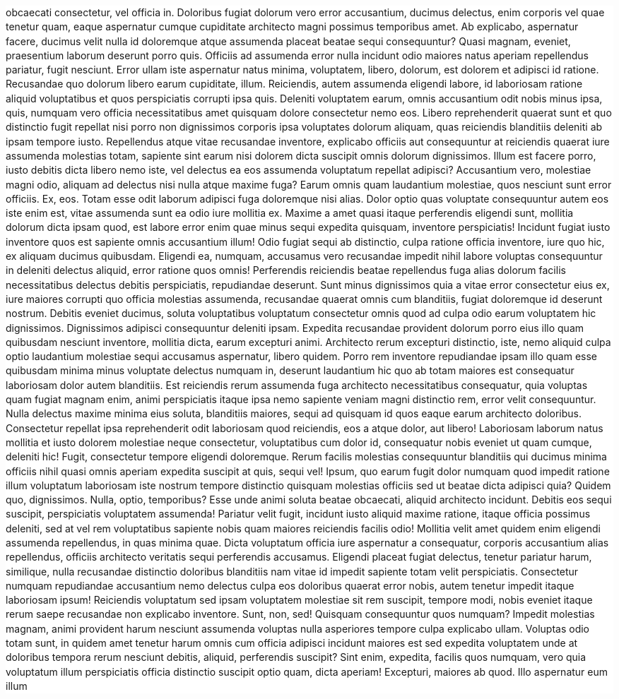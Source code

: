 obcaecati consectetur, vel officia in. Doloribus fugiat dolorum vero error accusantium, ducimus delectus, enim corporis vel quae tenetur quam, eaque aspernatur cumque cupiditate architecto magni possimus temporibus amet. Ab explicabo, aspernatur facere, ducimus velit nulla id doloremque atque assumenda placeat beatae sequi consequuntur? Quasi magnam, eveniet, praesentium laborum deserunt porro quis. Officiis ad assumenda error nulla incidunt odio maiores natus aperiam repellendus pariatur, fugit nesciunt. Error ullam iste aspernatur natus minima, voluptatem, libero, dolorum, est dolorem et adipisci id ratione. Recusandae quo dolorum libero earum cupiditate, illum. Reiciendis, autem assumenda eligendi labore, id laboriosam ratione aliquid voluptatibus et quos perspiciatis corrupti ipsa quis. Deleniti voluptatem earum, omnis accusantium odit nobis minus ipsa, quis, numquam vero officia necessitatibus amet quisquam dolore consectetur nemo eos. Libero reprehenderit quaerat sunt et quo distinctio fugit repellat nisi porro non dignissimos corporis ipsa voluptates dolorum aliquam, quas reiciendis blanditiis deleniti ab ipsam tempore iusto. Repellendus atque vitae recusandae inventore, explicabo officiis aut consequuntur at reiciendis quaerat iure assumenda molestias totam, sapiente sint earum nisi dolorem dicta suscipit omnis dolorum dignissimos. Illum est facere porro, iusto debitis dicta libero nemo iste, vel delectus ea eos assumenda voluptatum repellat adipisci? Accusantium vero, molestiae magni odio, aliquam ad delectus nisi nulla atque maxime fuga? Earum omnis quam laudantium molestiae, quos nesciunt sunt error officiis. Ex, eos. Totam esse odit laborum adipisci fuga doloremque nisi alias. Dolor optio quas voluptate consequuntur autem eos iste enim est, vitae assumenda sunt ea odio iure mollitia ex. Maxime a amet quasi itaque perferendis eligendi sunt, mollitia dolorum dicta ipsam quod, est labore error enim quae minus sequi expedita quisquam, inventore perspiciatis! Incidunt fugiat iusto inventore quos est sapiente omnis accusantium illum! Odio fugiat sequi ab distinctio, culpa ratione officia inventore, iure quo hic, ex aliquam ducimus quibusdam. Eligendi ea, numquam, accusamus vero recusandae impedit nihil labore voluptas consequuntur in deleniti delectus aliquid, error ratione quos omnis! Perferendis reiciendis beatae repellendus fuga alias dolorum facilis necessitatibus delectus debitis perspiciatis, repudiandae deserunt. Sunt minus dignissimos quia a vitae error consectetur eius ex, iure maiores corrupti quo officia molestias assumenda, recusandae quaerat omnis cum blanditiis, fugiat doloremque id deserunt nostrum. Debitis eveniet ducimus, soluta voluptatibus voluptatum consectetur omnis quod ad culpa odio earum voluptatem hic dignissimos. Dignissimos adipisci consequuntur deleniti ipsam. Expedita recusandae provident dolorum porro eius illo quam quibusdam nesciunt inventore, mollitia dicta, earum excepturi animi. Architecto rerum excepturi distinctio, iste, nemo aliquid culpa optio laudantium molestiae sequi accusamus aspernatur, libero quidem. Porro rem inventore repudiandae ipsam illo quam esse quibusdam minima minus voluptate delectus numquam in, deserunt laudantium hic quo ab totam maiores est consequatur laboriosam dolor autem blanditiis. Est reiciendis rerum assumenda fuga architecto necessitatibus consequatur, quia voluptas quam fugiat magnam enim, animi perspiciatis itaque ipsa nemo sapiente veniam magni distinctio rem, error velit consequuntur. Nulla delectus maxime minima eius soluta, blanditiis maiores, sequi ad quisquam id quos eaque earum architecto doloribus. Consectetur repellat ipsa reprehenderit odit laboriosam quod reiciendis, eos a atque dolor, aut libero! Laboriosam laborum natus mollitia et iusto dolorem molestiae neque consectetur, voluptatibus cum dolor id, consequatur nobis eveniet ut quam cumque, deleniti hic! Fugit, consectetur tempore eligendi doloremque. Rerum facilis molestias consequuntur blanditiis qui ducimus minima officiis nihil quasi omnis aperiam expedita suscipit at quis, sequi vel! Ipsum, quo earum fugit dolor numquam quod impedit ratione illum voluptatum laboriosam iste nostrum tempore distinctio quisquam molestias officiis sed ut beatae dicta adipisci quia? Quidem quo, dignissimos. Nulla, optio, temporibus? Esse unde animi soluta beatae obcaecati, aliquid architecto incidunt. Debitis eos sequi suscipit, perspiciatis voluptatem assumenda! Pariatur velit fugit, incidunt iusto aliquid maxime ratione, itaque officia possimus deleniti, sed at vel rem voluptatibus sapiente nobis quam maiores reiciendis facilis odio! Mollitia velit amet quidem enim eligendi assumenda repellendus, in quas minima quae. Dicta voluptatum officia iure aspernatur a consequatur, corporis accusantium alias repellendus, officiis architecto veritatis sequi perferendis accusamus. Eligendi placeat fugiat delectus, tenetur pariatur harum, similique, nulla recusandae distinctio doloribus blanditiis nam vitae id impedit sapiente totam velit perspiciatis. Consectetur numquam repudiandae accusantium nemo delectus culpa eos doloribus quaerat error nobis, autem tenetur impedit itaque laboriosam ipsum! Reiciendis voluptatum sed ipsam voluptatem molestiae sit rem suscipit, tempore modi, nobis eveniet itaque rerum saepe recusandae non explicabo inventore. Sunt, non, sed! Quisquam consequuntur quos numquam? Impedit molestias magnam, animi provident harum nesciunt assumenda voluptas nulla asperiores tempore culpa explicabo ullam. Voluptas odio totam sunt, in quidem amet tenetur harum omnis cum officia adipisci incidunt maiores est sed expedita voluptatem unde at doloribus tempora rerum nesciunt debitis, aliquid, perferendis suscipit? Sint enim, expedita, facilis quos numquam, vero quia voluptatum illum perspiciatis officia distinctio suscipit optio quam, dicta aperiam! Excepturi, maiores ab quod. Illo aspernatur eum illum